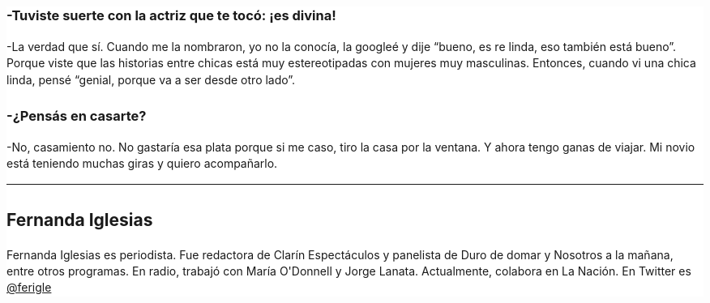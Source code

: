 
### -Tuviste suerte con la actriz que te tocó: ¡es divina!

-La verdad que sí. Cuando me la nombraron, yo no la conocía, la googleé y dije “bueno, es re linda, eso también está bueno”. Porque viste que las historias entre chicas está muy estereotipadas con mujeres muy masculinas. Entonces, cuando vi una chica linda, pensé “genial, porque va a ser desde otro lado”.


### -¿Pensás en casarte?

-No, casamiento no. No gastaría esa plata porque si me caso, tiro la casa por la ventana. Y ahora tengo ganas de viajar. Mi novio está teniendo muchas giras y quiero acompañarlo.




---

Fernanda Iglesias
-----------------

Fernanda Iglesias es periodista. Fue redactora de Clarín Espectáculos y panelista de Duro de domar y Nosotros a la mañana, entre otros programas. En radio, trabajó con María O'Donnell y Jorge Lanata. Actualmente, colabora en La Nación. En Twitter es [@ferigle](https://twitter.com/ferigle) 


